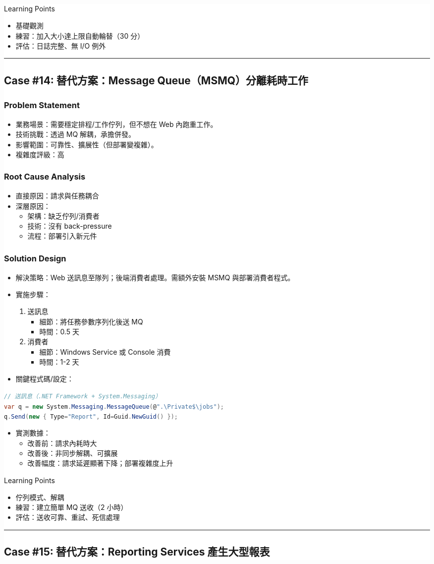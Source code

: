 Learning Points
- 基礎觀測
- 練習：加入大小達上限自動輪替（30 分）
- 評估：日誌完整、無 I/O 例外

---

## Case #14: 替代方案：Message Queue（MSMQ）分離耗時工作

### Problem Statement
- 業務場景：需要穩定排程/工作佇列，但不想在 Web 內跑重工作。
- 技術挑戰：透過 MQ 解耦，承擔併發。
- 影響範圍：可靠性、擴展性（但部署變複雜）。
- 複雜度評級：高

### Root Cause Analysis
- 直接原因：請求與任務耦合
- 深層原因：
  - 架構：缺乏佇列/消費者
  - 技術：沒有 back-pressure
  - 流程：部署引入新元件

### Solution Design
- 解決策略：Web 送訊息至隊列；後端消費者處理。需額外安裝 MSMQ 與部署消費者程式。

- 實施步驟：
  1. 送訊息
     - 細節：將任務參數序列化後送 MQ
     - 時間：0.5 天
  2. 消費者
     - 細節：Windows Service 或 Console 消費
     - 時間：1-2 天

- 關鍵程式碼/設定：
```csharp
// 送訊息（.NET Framework + System.Messaging）
var q = new System.Messaging.MessageQueue(@".\Private$\jobs");
q.Send(new { Type="Report", Id=Guid.NewGuid() });
```

- 實測數據：
  - 改善前：請求內耗時大
  - 改善後：非同步解耦、可擴展
  - 改善幅度：請求延遲顯著下降；部署複雜度上升

Learning Points
- 佇列模式、解耦
- 練習：建立簡單 MQ 送收（2 小時）
- 評估：送收可靠、重試、死信處理

---

## Case #15: 替代方案：Reporting Services 產生大型報表
